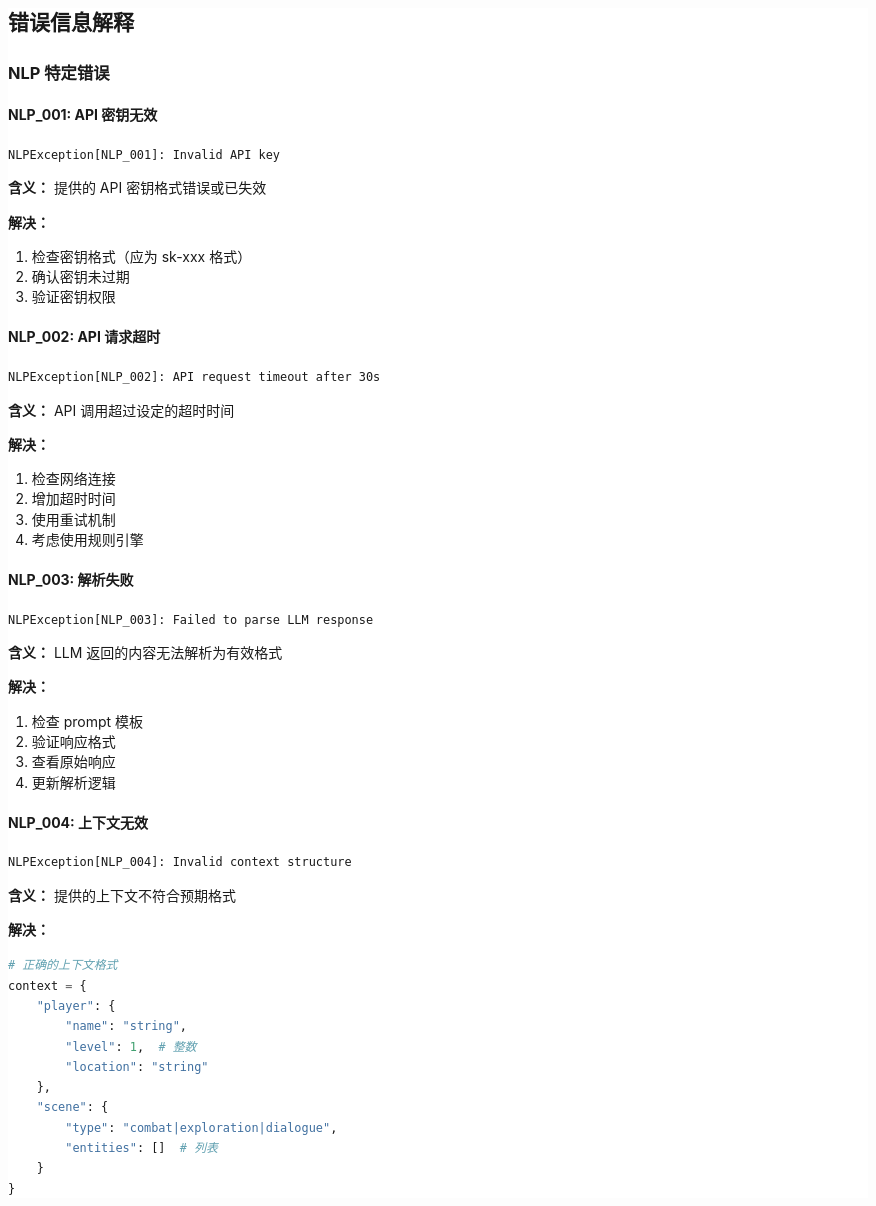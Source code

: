 ## 错误信息解释

### NLP 特定错误

#### NLP_001: API 密钥无效
```
NLPException[NLP_001]: Invalid API key
```

**含义：** 提供的 API 密钥格式错误或已失效

**解决：**
1. 检查密钥格式（应为 sk-xxx 格式）
2. 确认密钥未过期
3. 验证密钥权限

#### NLP_002: API 请求超时
```
NLPException[NLP_002]: API request timeout after 30s
```

**含义：** API 调用超过设定的超时时间

**解决：**
1. 检查网络连接
2. 增加超时时间
3. 使用重试机制
4. 考虑使用规则引擎

#### NLP_003: 解析失败
```
NLPException[NLP_003]: Failed to parse LLM response
```

**含义：** LLM 返回的内容无法解析为有效格式

**解决：**
1. 检查 prompt 模板
2. 验证响应格式
3. 查看原始响应
4. 更新解析逻辑

#### NLP_004: 上下文无效
```
NLPException[NLP_004]: Invalid context structure
```

**含义：** 提供的上下文不符合预期格式

**解决：**
```python
# 正确的上下文格式
context = {
    "player": {
        "name": "string",
        "level": 1,  # 整数
        "location": "string"
    },
    "scene": {
        "type": "combat|exploration|dialogue",
        "entities": []  # 列表
    }
}
```
